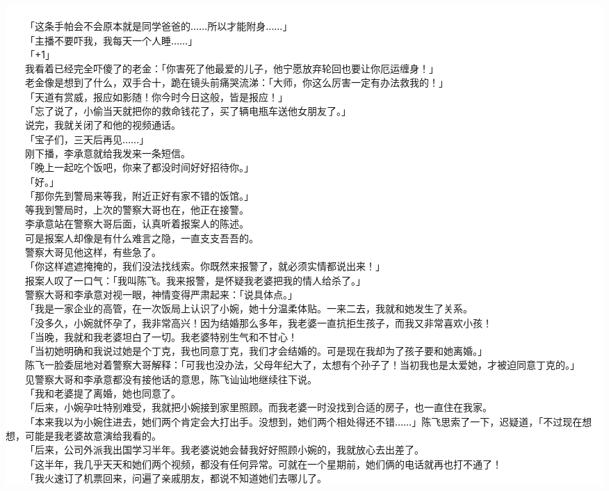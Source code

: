 <br>   
&emsp;&emsp;「这条手帕会不会原本就是同学爸爸的……所以才能附身……」  
<br>   
&emsp;&emsp;「主播不要吓我，我每天一个人睡……」  
<br>   
&emsp;&emsp;「+1」  
<br>   
&emsp;&emsp;我看着已经完全吓傻了的老金：「你害死了他最爱的儿子，他宁愿放弃轮回也要让你厄运缠身！」  
<br>   
&emsp;&emsp;老金像是想到了什么，双手合十，跪在镜头前痛哭流涕：「大师，你这么厉害一定有办法救我的！」  
<br>   
&emsp;&emsp;「天道有赏威，报应如影随！你今时今日这般，皆是报应！」  
<br>   
&emsp;&emsp;「忘了说了，小偷当天就把你的救命钱花了，买了辆电瓶车送他女朋友了。」  
<br>   
&emsp;&emsp;说完，我就关闭了和他的视频通话。  
<br>   
&emsp;&emsp;「宝子们，三天后再见……」  
<br>   
&emsp;&emsp;刚下播，李承意就给我发来一条短信。  
<br>   
&emsp;&emsp;「晚上一起吃个饭吧，你来了都没时间好好招待你。」  
<br>   
&emsp;&emsp;「好。」  
<br>   
&emsp;&emsp;「那你先到警局来等我，附近正好有家不错的饭馆。」  
<br>   
&emsp;&emsp;等我到警局时，上次的警察大哥也在，他正在接警。  
<br>   
&emsp;&emsp;李承意站在警察大哥后面，认真听着报案人的陈述。  
<br>   
&emsp;&emsp;可是报案人却像是有什么难言之隐，一直支支吾吾的。  
<br>   
&emsp;&emsp;警察大哥见他这样，有些急了。  
<br>   
&emsp;&emsp;「你这样遮遮掩掩的，我们没法找线索。你既然来报警了，就必须实情都说出来！」  
<br>   
&emsp;&emsp;报案人叹了一口气：「我叫陈飞。我来报警，是怀疑我老婆把我的情人给杀了。」  
<br>   
&emsp;&emsp;警察大哥和李承意对视一眼，神情变得严肃起来：「说具体点。」  
<br>   
&emsp;&emsp;「我是一家企业的高管，在一次饭局上认识了小婉，她十分温柔体贴。一来二去，我就和她发生了关系。  
<br>   
&emsp;&emsp;「没多久，小婉就怀孕了，我非常高兴！因为结婚那么多年，我老婆一直抗拒生孩子，而我又非常喜欢小孩！  
<br>   
&emsp;&emsp;「当晚，我就和我老婆坦白了一切。我老婆特别生气和不甘心！  
<br>   
&emsp;&emsp;「当初她明确和我说过她是个丁克，我也同意丁克，我们才会结婚的。可是现在我却为了孩子要和她离婚。」  
<br>   
&emsp;&emsp;陈飞一脸委屈地对着警察大哥解释：「可我也没办法，父母年纪大了，太想有个孙子了！当初我也是太爱她，才被迫同意丁克的。」  
<br>   
&emsp;&emsp;见警察大哥和李承意都没有接他话的意思，陈飞讪讪地继续往下说。  
<br>   
&emsp;&emsp;「我和老婆提了离婚，她也同意了。  
<br>   
&emsp;&emsp;「后来，小婉孕吐特别难受，我就把小婉接到家里照顾。而我老婆一时没找到合适的房子，也一直住在我家。  
<br>   
&emsp;&emsp;「本来我以为小婉住进去，她们两个肯定会大打出手。没想到，她们两个相处得还不错……」陈飞思索了一下，迟疑道，「不过现在想想，可能是我老婆故意演给我看的。  
<br>   
&emsp;&emsp;「后来，公司外派我出国学习半年。我老婆说她会替我好好照顾小婉的，我就放心去出差了。  
<br>   
&emsp;&emsp;「这半年，我几乎天天和她们两个视频，都没有任何异常。可就在一个星期前，她们俩的电话就再也打不通了！  
<br>   
&emsp;&emsp;「我火速订了机票回来，问遍了亲戚朋友，都说不知道她们去哪儿了。  